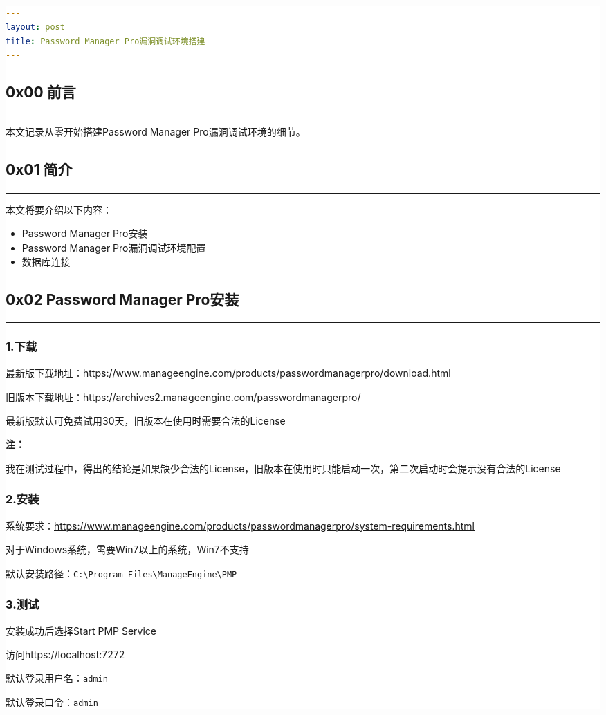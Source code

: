 ```yaml
---
layout: post
title: Password Manager Pro漏洞调试环境搭建
---
```



## 0x00 前言
---

本文记录从零开始搭建Password Manager Pro漏洞调试环境的细节。

## 0x01 简介
---

本文将要介绍以下内容：

- Password Manager Pro安装
- Password Manager Pro漏洞调试环境配置
- 数据库连接

## 0x02 Password Manager Pro安装
---

### 1.下载

最新版下载地址：https://www.manageengine.com/products/passwordmanagerpro/download.html

旧版本下载地址：https://archives2.manageengine.com/passwordmanagerpro/

最新版默认可免费试用30天，旧版本在使用时需要合法的License

**注：**

我在测试过程中，得出的结论是如果缺少合法的License，旧版本在使用时只能启动一次，第二次启动时会提示没有合法的License

### 2.安装

系统要求：https://www.manageengine.com/products/passwordmanagerpro/system-requirements.html

对于Windows系统，需要Win7以上的系统，Win7不支持

默认安装路径：`C:\Program Files\ManageEngine\PMP`

### 3.测试

安装成功后选择Start PMP Service

访问https://localhost:7272

默认登录用户名：`admin`

默认登录口令：`admin`
